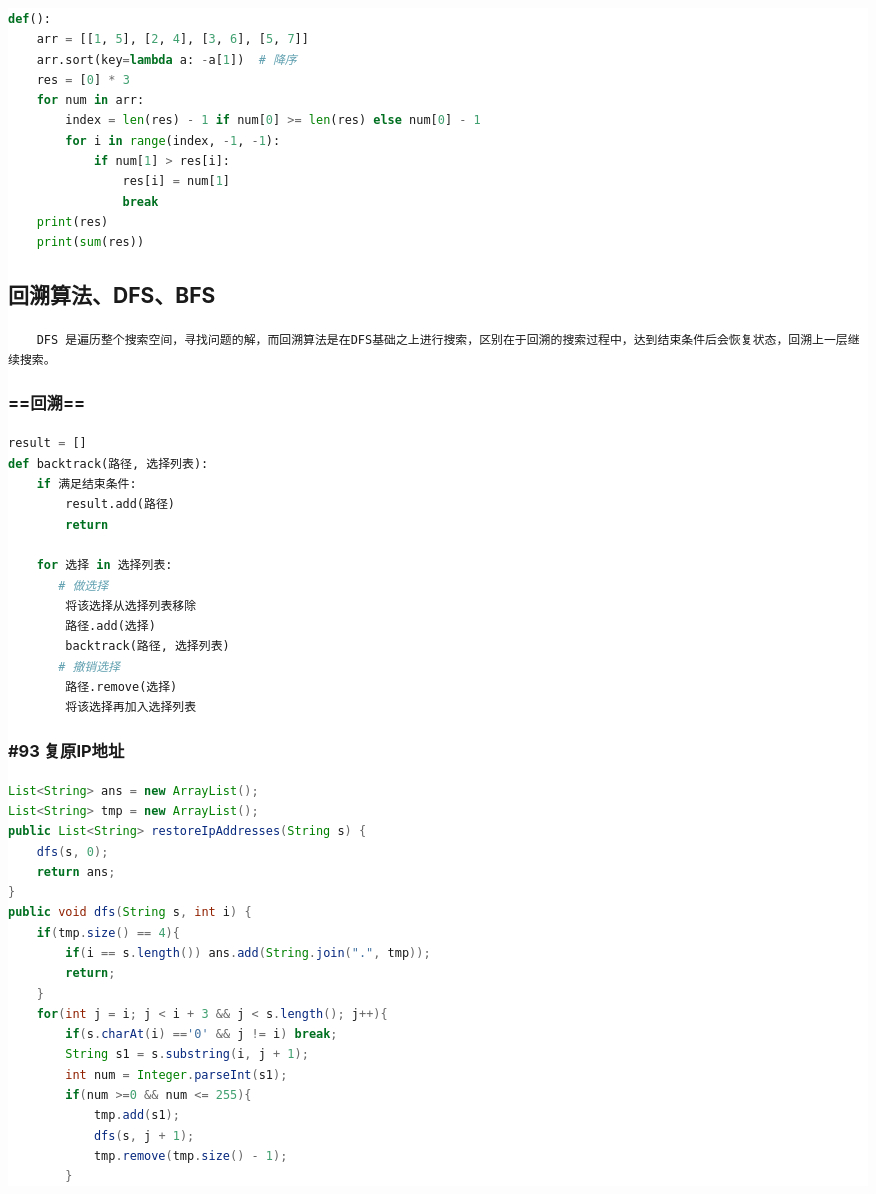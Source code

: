 ```python
def():
	arr = [[1, 5], [2, 4], [3, 6], [5, 7]]
    arr.sort(key=lambda a: -a[1])  # 降序
    res = [0] * 3
    for num in arr:
        index = len(res) - 1 if num[0] >= len(res) else num[0] - 1
        for i in range(index, -1, -1):
            if num[1] > res[i]:
                res[i] = num[1]
                break
    print(res)
    print(sum(res))
```





## 回溯算法、DFS、BFS

 		DFS 是遍历整个搜索空间，寻找问题的解，而回溯算法是在DFS基础之上进行搜索，区别在于回溯的搜索过程中，达到结束条件后会恢复状态，回溯上一层继续搜索。

### ==回溯==

```python
result = []
def backtrack(路径, 选择列表):
    if 满足结束条件:
        result.add(路径)
        return
    
    for 选择 in 选择列表:
       # 做选择
        将该选择从选择列表移除
        路径.add(选择)
        backtrack(路径, 选择列表)
       # 撤销选择
        路径.remove(选择)
        将该选择再加入选择列表
```



### #93	复原IP地址

```java
List<String> ans = new ArrayList();
List<String> tmp = new ArrayList();
public List<String> restoreIpAddresses(String s) {
    dfs(s, 0); 
    return ans;
}
public void dfs(String s, int i) {
    if(tmp.size() == 4){
        if(i == s.length()) ans.add(String.join(".", tmp));
        return;
    }
    for(int j = i; j < i + 3 && j < s.length(); j++){
        if(s.charAt(i) =='0' && j != i) break;
        String s1 = s.substring(i, j + 1);
        int num = Integer.parseInt(s1);
        if(num >=0 && num <= 255){
            tmp.add(s1);
            dfs(s, j + 1);
            tmp.remove(tmp.size() - 1);
        }
```